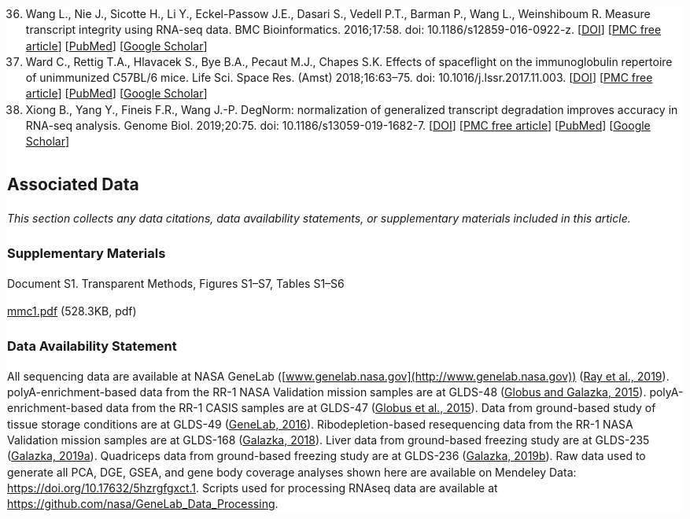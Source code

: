 36. Wang L., Nie J., Sicotte H., Li Y., Eckel-Passow J.E., Dasari S., Vedell P.T., Barman P., Wang L., Weinshiboum R. Measure transcript integrity using RNA-seq data. BMC Bioinformatics. 2016;17:58. doi: 10.1186/s12859-016-0922-z. [[DOI](https://doi.org/10.1186/s12859-016-0922-z)] [[PMC free article](/articles/PMC4739097/)] [[PubMed](https://pubmed.ncbi.nlm.nih.gov/26842848/)] [[Google Scholar](https://scholar.google.com/scholar_lookup?journal=BMC%20Bioinformatics&title=Measure%20transcript%20integrity%20using%20RNA-seq%20data&author=L.%20Wang&author=J.%20Nie&author=H.%20Sicotte&author=Y.%20Li&author=J.E.%20Eckel-Passow&volume=17&publication_year=2016&pages=58&pmid=26842848&doi=10.1186/s12859-016-0922-z&)]
37. Ward C., Rettig T.A., Hlavacek S., Bye B.A., Pecaut M.J., Chapes S.K. Effects of spaceflight on the immunoglobulin repertoire of unimmunized C57BL/6 mice. Life Sci. Space Res. (Amst) 2018;16:63–75. doi: 10.1016/j.lssr.2017.11.003. [[DOI](https://doi.org/10.1016/j.lssr.2017.11.003)] [[PMC free article](/articles/PMC5826609/)] [[PubMed](https://pubmed.ncbi.nlm.nih.gov/29475521/)] [[Google Scholar](https://scholar.google.com/scholar_lookup?journal=Life%20Sci.%20Space%20Res.%20(Amst)&title=Effects%20of%20spaceflight%20on%20the%20immunoglobulin%20repertoire%20of%20unimmunized%20C57BL/6%20mice&author=C.%20Ward&author=T.A.%20Rettig&author=S.%20Hlavacek&author=B.A.%20Bye&author=M.J.%20Pecaut&volume=16&publication_year=2018&pages=63-75&pmid=29475521&doi=10.1016/j.lssr.2017.11.003&)]
38. Xiong B., Yang Y., Fineis F.R., Wang J.-P. DegNorm: normalization of generalized transcript degradation improves accuracy in RNA-seq analysis. Genome Biol. 2019;20:75. doi: 10.1186/s13059-019-1682-7. [[DOI](https://doi.org/10.1186/s13059-019-1682-7)] [[PMC free article](/articles/PMC6466807/)] [[PubMed](https://pubmed.ncbi.nlm.nih.gov/30992037/)] [[Google Scholar](https://scholar.google.com/scholar_lookup?journal=Genome%20Biol.&title=DegNorm:%20normalization%20of%20generalized%20transcript%20degradation%20improves%20accuracy%20in%20RNA-seq%20analysis&author=B.%20Xiong&author=Y.%20Yang&author=F.R.%20Fineis&author=J.-P.%20Wang&volume=20&publication_year=2019&pages=75&pmid=30992037&doi=10.1186/s13059-019-1682-7&)]

## Associated Data

*This section collects any data citations, data availability statements, or supplementary materials included in this article.*

### Supplementary Materials

Document S1. Transparent Methods, Figures S1–S7, Tables S1–S6

[mmc1.pdf](/articles/instance/7756143/bin/mmc1.pdf) (528.3KB, pdf)

### Data Availability Statement

All sequencing data are available at NASA GeneLab ([www.genelab.nasa.gov](http://www.genelab.nasa.gov)) ([Ray et al., 2019](#bib26)). polyA-enrichment-based data from the RR-1 NASA Validation mission samples are at GLDS-48 ([Globus and Galazka, 2015](#bib14)). polyA-enrichment-based data from the RR-1 CASIS samples are at GLDS-47 ([Globus et al., 2015](#bib13)). Data from ground-based study of tissue storage conditions are at GLDS-49 ([GeneLab, 2016](#bib12)). Ribodepletion-based resequencing data from the RR-1 NASA Validation mission samples are at GLDS-168 ([Galazka, 2018](#bib9)). Liver data from ground-based freezing study are at GLDS-235 ([Galazka, 2019a](#bib7)). Quadriceps data from ground-based freezing study are at GLDS-236 ([Galazka, 2019b](#bib8)). Raw data used to generate all PCA, DGE, GSEA, and gene body coverage analyses shown here are available on Mendeley Data: <https://doi.org/10.17632/5hzrgfgxct.1>. Scripts used for processing RNAseq data are available at <https://github.com/nasa/GeneLab_Data_Processing>.